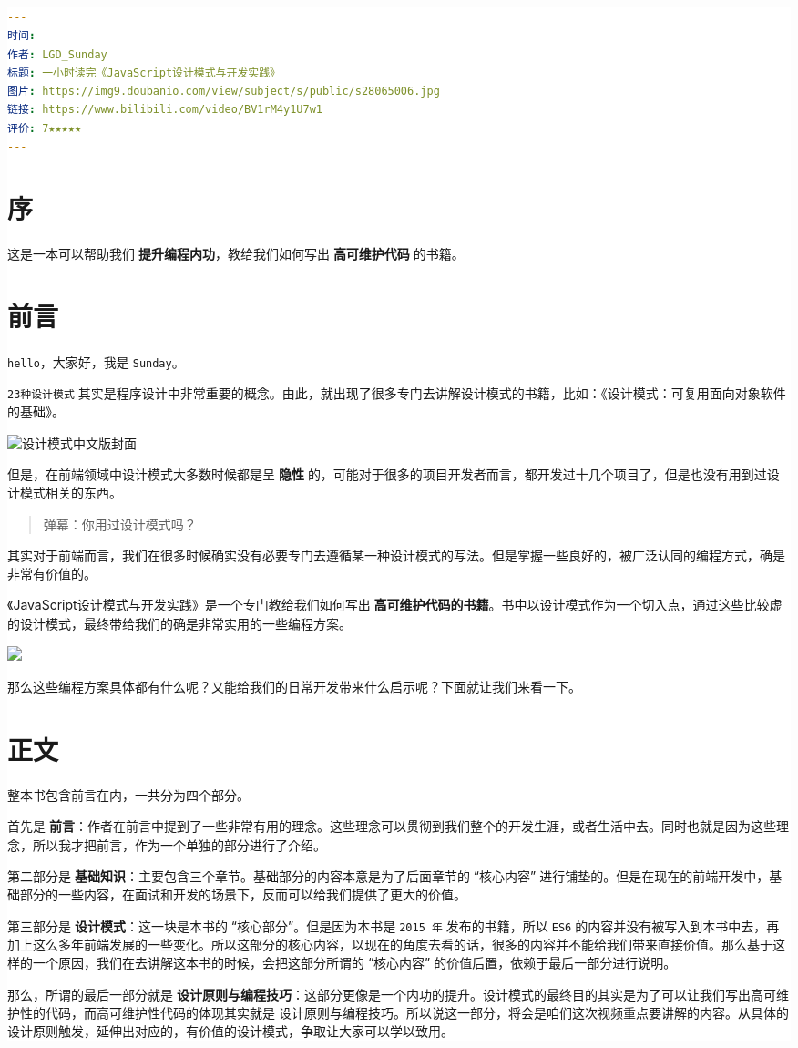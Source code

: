 ```yaml
---
时间: 
作者: LGD_Sunday
标题: 一小时读完《JavaScript设计模式与开发实践》
图片: https://img9.doubanio.com/view/subject/s/public/s28065006.jpg
链接: https://www.bilibili.com/video/BV1rM4y1U7w1
评价: 7★★★★★
---
```



# 序

这是一本可以帮助我们 **提升编程内功**，教给我们如何写出 **高可维护代码** 的书籍。

# 前言

`hello`，大家好，我是 `Sunday`。

`23种设计模式` 其实是程序设计中非常重要的概念。由此，就出现了很多专门去讲解设计模式的书籍，比如：《设计模式：可复用面向对象软件的基础》。

![设计模式中文版封面](设计模式中文版封面.jpg)



但是，在前端领域中设计模式大多数时候都是呈 **隐性** 的，可能对于很多的项目开发者而言，都开发过十几个项目了，但是也没有用到过设计模式相关的东西。

> 弹幕：你用过设计模式吗？

其实对于前端而言，我们在很多时候确实没有必要专门去遵循某一种设计模式的写法。但是掌握一些良好的，被广泛认同的编程方式，确是非常有价值的。

《JavaScript设计模式与开发实践》是一个专门教给我们如何写出 **高可维护代码的书籍**。书中以设计模式作为一个切入点，通过这些比较虚的设计模式，最终带给我们的确是非常实用的一些编程方案。

![](image-20230322165742499.png)


那么这些编程方案具体都有什么呢？又能给我们的日常开发带来什么启示呢？下面就让我们来看一下。

# 正文

整本书包含前言在内，一共分为四个部分。

首先是 **前言**：作者在前言中提到了一些非常有用的理念。这些理念可以贯彻到我们整个的开发生涯，或者生活中去。同时也就是因为这些理念，所以我才把前言，作为一个单独的部分进行了介绍。

第二部分是 **基础知识**：主要包含三个章节。基础部分的内容本意是为了后面章节的 “核心内容” 进行铺垫的。但是在现在的前端开发中，基础部分的一些内容，在面试和开发的场景下，反而可以给我们提供了更大的价值。

第三部分是 **设计模式**：这一块是本书的 “核心部分”。但是因为本书是 `2015 年` 发布的书籍，所以 `ES6` 的内容并没有被写入到本书中去，再加上这么多年前端发展的一些变化。所以这部分的核心内容，以现在的角度去看的话，很多的内容并不能给我们带来直接价值。那么基于这样的一个原因，我们在去讲解这本书的时候，会把这部分所谓的 “核心内容” 的价值后置，依赖于最后一部分进行说明。

那么，所谓的最后一部分就是 **设计原则与编程技巧**：这部分更像是一个内功的提升。设计模式的最终目的其实是为了可以让我们写出高可维护性的代码，而高可维护性代码的体现其实就是 设计原则与编程技巧。所以说这一部分，将会是咱们这次视频重点要讲解的内容。从具体的设计原则触发，延伸出对应的，有价值的设计模式，争取让大家可以学以致用。


